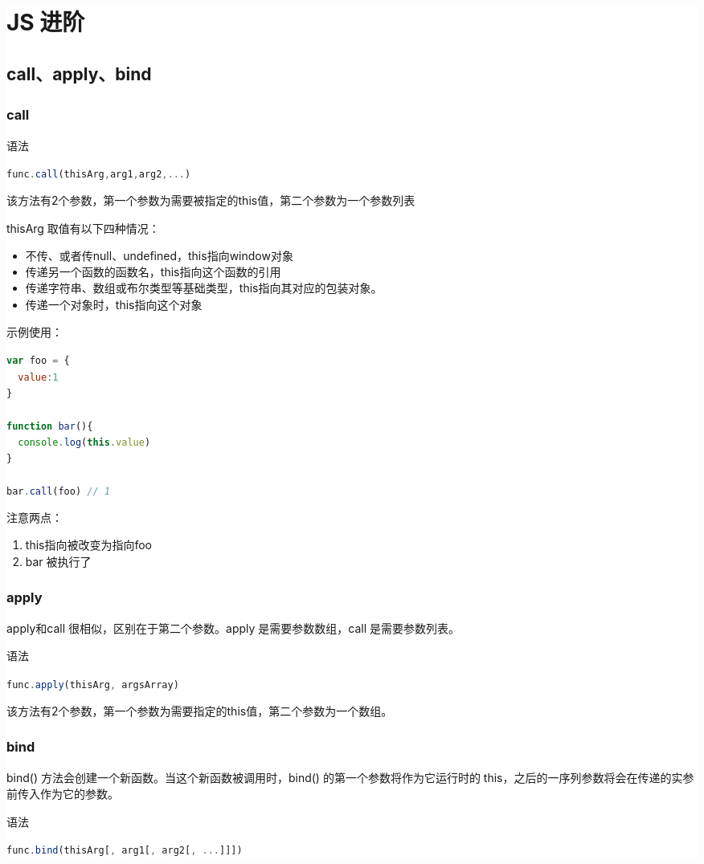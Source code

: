 # JS 进阶

## call、apply、bind

### call

语法

```javascript
func.call(thisArg,arg1,arg2,...)
```

该方法有2个参数，第一个参数为需要被指定的this值，第二个参数为一个参数列表

thisArg 取值有以下四种情况：
* 不传、或者传null、undefined，this指向window对象
* 传递另一个函数的函数名，this指向这个函数的引用
* 传递字符串、数组或布尔类型等基础类型，this指向其对应的包装对象。
* 传递一个对象时，this指向这个对象

示例使用：
```javascript
var foo = {
  value:1
}

function bar(){
  console.log(this.value)
}

bar.call(foo) // 1
```
注意两点：

1. this指向被改变为指向foo
2. bar 被执行了

### apply

apply和call 很相似，区别在于第二个参数。apply 是需要参数数组，call 是需要参数列表。

语法

```javascript
func.apply(thisArg, argsArray)
```

该方法有2个参数，第一个参数为需要指定的this值，第二个参数为一个数组。

### bind

bind() 方法会创建一个新函数。当这个新函数被调用时，bind() 的第一个参数将作为它运行时的 this，之后的一序列参数将会在传递的实参前传入作为它的参数。

语法
```javascript
func.bind(thisArg[, arg1[, arg2[, ...]]])
```
